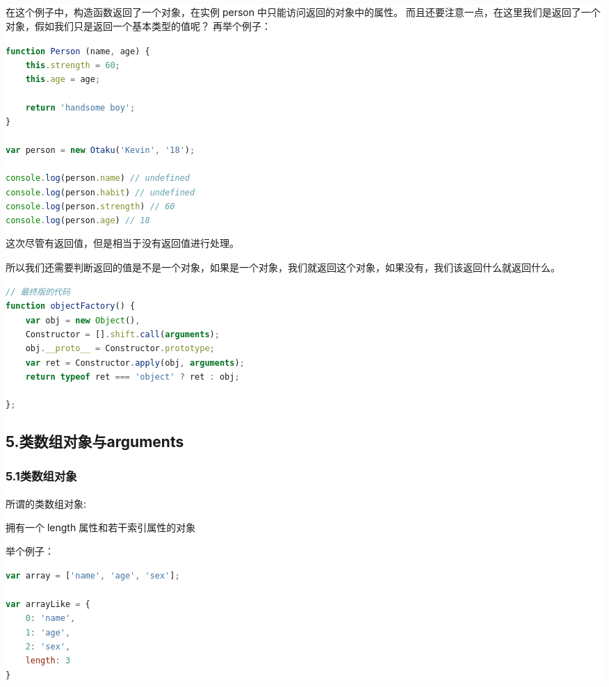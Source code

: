 在这个例子中，构造函数返回了一个对象，在实例 person 中只能访问返回的对象中的属性。
而且还要注意一点，在这里我们是返回了一个对象，假如我们只是返回一个基本类型的值呢？
再举个例子：

```js
function Person (name, age) {
    this.strength = 60;
    this.age = age;

    return 'handsome boy';
}

var person = new Otaku('Kevin', '18');

console.log(person.name) // undefined
console.log(person.habit) // undefined
console.log(person.strength) // 60
console.log(person.age) // 18
```

这次尽管有返回值，但是相当于没有返回值进行处理。

所以我们还需要判断返回的值是不是一个对象，如果是一个对象，我们就返回这个对象，如果没有，我们该返回什么就返回什么。

```js
// 最终版的代码
function objectFactory() {
    var obj = new Object(),
    Constructor = [].shift.call(arguments);
    obj.__proto__ = Constructor.prototype;
    var ret = Constructor.apply(obj, arguments);
    return typeof ret === 'object' ? ret : obj;

};
```

## 5.类数组对象与arguments

### 5.1类数组对象

所谓的类数组对象:

拥有一个 length 属性和若干索引属性的对象

举个例子：

```js
var array = ['name', 'age', 'sex'];

var arrayLike = {
    0: 'name',
    1: 'age',
    2: 'sex',
    length: 3
}
```

